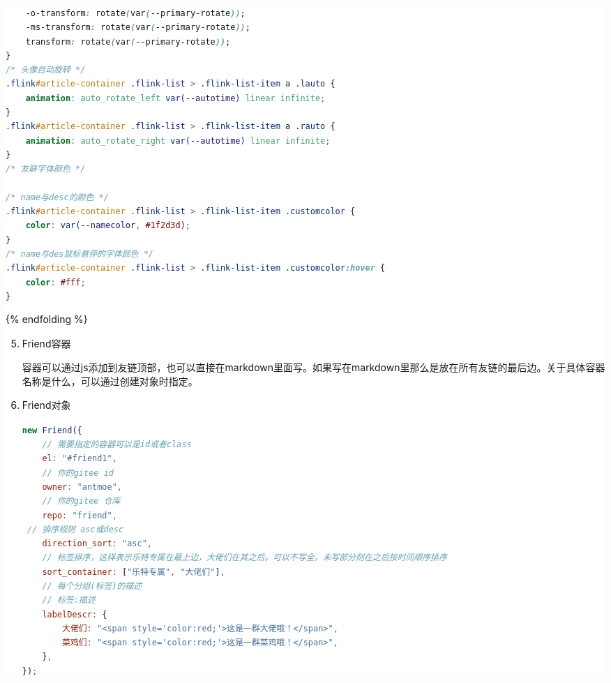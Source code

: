    ```css
       -o-transform: rotate(var(--primary-rotate));
       -ms-transform: rotate(var(--primary-rotate));
       transform: rotate(var(--primary-rotate));
   }
   /* 头像自动旋转 */
   .flink#article-container .flink-list > .flink-list-item a .lauto {
       animation: auto_rotate_left var(--autotime) linear infinite;
   }
   .flink#article-container .flink-list > .flink-list-item a .rauto {
       animation: auto_rotate_right var(--autotime) linear infinite;
   }
   /* 友联字体颜色 */
   
   /* name与desc的颜色 */
   .flink#article-container .flink-list > .flink-list-item .customcolor {
       color: var(--namecolor, #1f2d3d);
   }
   /* name与des鼠标悬停的字体颜色 */
   .flink#article-container .flink-list > .flink-list-item .customcolor:hover {
       color: #fff;
   }
   ```
   
   {% endfolding %}
   
5. Friend容器

   容器可以通过js添加到友链顶部，也可以直接在markdown里面写。如果写在markdown里那么是放在所有友链的最后边。关于具体容器名称是什么，可以通过创建对象时指定。

6. Friend对象

   ```javascript
   new Friend({
       // 需要指定的容器可以是id或者class
       el: "#friend1",
       // 你的gitee id
       owner: "antmoe",
       // 你的gitee 仓库
       repo: "friend",
   	// 排序规则 asc或desc
       direction_sort: "asc",
       // 标签排序，这样表示乐特专属在最上边，大佬们在其之后。可以不写全，未写部分则在之后按时间顺序排序
       sort_container: ["乐特专属", "大佬们"],
       // 每个分组(标签)的描述
       // 标签:描述
       labelDescr: {
           大佬们: "<span style='color:red;'>这是一群大佬哦！</span>",
           菜鸡们: "<span style='color:red;'>这是一群菜鸡哦！</span>",
       },
   });
   ```
   
   
